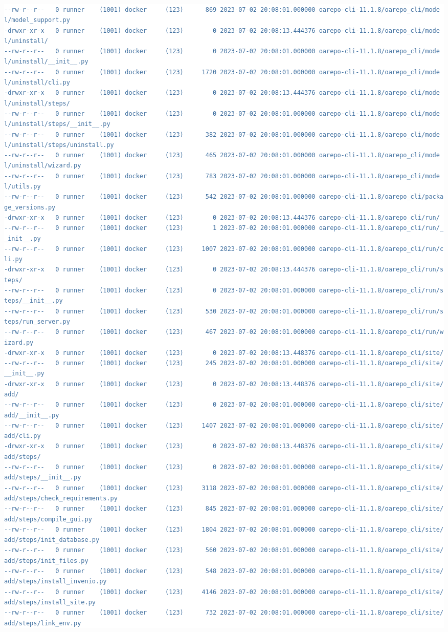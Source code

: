 ```diff
--rw-r--r--   0 runner    (1001) docker     (123)      869 2023-07-02 20:08:01.000000 oarepo-cli-11.1.8/oarepo_cli/model/model_support.py
-drwxr-xr-x   0 runner    (1001) docker     (123)        0 2023-07-02 20:08:13.444376 oarepo-cli-11.1.8/oarepo_cli/model/uninstall/
--rw-r--r--   0 runner    (1001) docker     (123)        0 2023-07-02 20:08:01.000000 oarepo-cli-11.1.8/oarepo_cli/model/uninstall/__init__.py
--rw-r--r--   0 runner    (1001) docker     (123)     1720 2023-07-02 20:08:01.000000 oarepo-cli-11.1.8/oarepo_cli/model/uninstall/cli.py
-drwxr-xr-x   0 runner    (1001) docker     (123)        0 2023-07-02 20:08:13.444376 oarepo-cli-11.1.8/oarepo_cli/model/uninstall/steps/
--rw-r--r--   0 runner    (1001) docker     (123)        0 2023-07-02 20:08:01.000000 oarepo-cli-11.1.8/oarepo_cli/model/uninstall/steps/__init__.py
--rw-r--r--   0 runner    (1001) docker     (123)      382 2023-07-02 20:08:01.000000 oarepo-cli-11.1.8/oarepo_cli/model/uninstall/steps/uninstall.py
--rw-r--r--   0 runner    (1001) docker     (123)      465 2023-07-02 20:08:01.000000 oarepo-cli-11.1.8/oarepo_cli/model/uninstall/wizard.py
--rw-r--r--   0 runner    (1001) docker     (123)      783 2023-07-02 20:08:01.000000 oarepo-cli-11.1.8/oarepo_cli/model/utils.py
--rw-r--r--   0 runner    (1001) docker     (123)      542 2023-07-02 20:08:01.000000 oarepo-cli-11.1.8/oarepo_cli/package_versions.py
-drwxr-xr-x   0 runner    (1001) docker     (123)        0 2023-07-02 20:08:13.444376 oarepo-cli-11.1.8/oarepo_cli/run/
--rw-r--r--   0 runner    (1001) docker     (123)        1 2023-07-02 20:08:01.000000 oarepo-cli-11.1.8/oarepo_cli/run/__init__.py
--rw-r--r--   0 runner    (1001) docker     (123)     1007 2023-07-02 20:08:01.000000 oarepo-cli-11.1.8/oarepo_cli/run/cli.py
-drwxr-xr-x   0 runner    (1001) docker     (123)        0 2023-07-02 20:08:13.444376 oarepo-cli-11.1.8/oarepo_cli/run/steps/
--rw-r--r--   0 runner    (1001) docker     (123)        0 2023-07-02 20:08:01.000000 oarepo-cli-11.1.8/oarepo_cli/run/steps/__init__.py
--rw-r--r--   0 runner    (1001) docker     (123)      530 2023-07-02 20:08:01.000000 oarepo-cli-11.1.8/oarepo_cli/run/steps/run_server.py
--rw-r--r--   0 runner    (1001) docker     (123)      467 2023-07-02 20:08:01.000000 oarepo-cli-11.1.8/oarepo_cli/run/wizard.py
-drwxr-xr-x   0 runner    (1001) docker     (123)        0 2023-07-02 20:08:13.448376 oarepo-cli-11.1.8/oarepo_cli/site/
--rw-r--r--   0 runner    (1001) docker     (123)      245 2023-07-02 20:08:01.000000 oarepo-cli-11.1.8/oarepo_cli/site/__init__.py
-drwxr-xr-x   0 runner    (1001) docker     (123)        0 2023-07-02 20:08:13.448376 oarepo-cli-11.1.8/oarepo_cli/site/add/
--rw-r--r--   0 runner    (1001) docker     (123)        0 2023-07-02 20:08:01.000000 oarepo-cli-11.1.8/oarepo_cli/site/add/__init__.py
--rw-r--r--   0 runner    (1001) docker     (123)     1407 2023-07-02 20:08:01.000000 oarepo-cli-11.1.8/oarepo_cli/site/add/cli.py
-drwxr-xr-x   0 runner    (1001) docker     (123)        0 2023-07-02 20:08:13.448376 oarepo-cli-11.1.8/oarepo_cli/site/add/steps/
--rw-r--r--   0 runner    (1001) docker     (123)        0 2023-07-02 20:08:01.000000 oarepo-cli-11.1.8/oarepo_cli/site/add/steps/__init__.py
--rw-r--r--   0 runner    (1001) docker     (123)     3118 2023-07-02 20:08:01.000000 oarepo-cli-11.1.8/oarepo_cli/site/add/steps/check_requirements.py
--rw-r--r--   0 runner    (1001) docker     (123)      845 2023-07-02 20:08:01.000000 oarepo-cli-11.1.8/oarepo_cli/site/add/steps/compile_gui.py
--rw-r--r--   0 runner    (1001) docker     (123)     1804 2023-07-02 20:08:01.000000 oarepo-cli-11.1.8/oarepo_cli/site/add/steps/init_database.py
--rw-r--r--   0 runner    (1001) docker     (123)      560 2023-07-02 20:08:01.000000 oarepo-cli-11.1.8/oarepo_cli/site/add/steps/init_files.py
--rw-r--r--   0 runner    (1001) docker     (123)      548 2023-07-02 20:08:01.000000 oarepo-cli-11.1.8/oarepo_cli/site/add/steps/install_invenio.py
--rw-r--r--   0 runner    (1001) docker     (123)     4146 2023-07-02 20:08:01.000000 oarepo-cli-11.1.8/oarepo_cli/site/add/steps/install_site.py
--rw-r--r--   0 runner    (1001) docker     (123)      732 2023-07-02 20:08:01.000000 oarepo-cli-11.1.8/oarepo_cli/site/add/steps/link_env.py
```